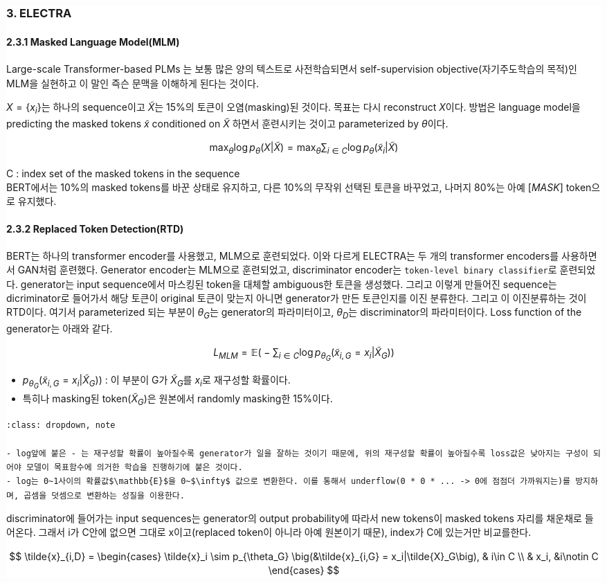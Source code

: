 ### 3. ELECTRA

#### 2.3.1 Masked Language Model(MLM)

Large-scale Transformer-based PLMs 는 보통 많은 양의 텍스트로 사전학습되면서 self-supervision objective(자기주도학습의 목적)인 MLM을 실현하고 이 말인 즉슨 문맥을 이해하게 된다는 것이다.

$X = \{x_i\}$는 하나의 sequence이고 $\tilde{X}$는 15%의 토큰이 오염(masking)된 것이다. 목표는 다시 reconstruct $X$이다. 방법은 language model을 predicting the masked tokens $\tilde{x} \text{ conditioned on } \tilde{X}$ 하면서 훈련시키는 것이고 parameterized by $\theta$이다.

$$
\max_{\theta}\log p_{\theta}(X|\tilde{X}) = \max_{\theta}\sum_{i\in C} \log p_{\theta}(\tilde{x}_i|\tilde{X})
$$

C : index set of the masked tokens in the sequence\
BERT에서는 10%의 masked tokens를 바꾼 상태로 유지하고, 다른 10%의 무작위 선택된 토큰을 바꾸었고, 나머지 80%는 아예 $[MASK]$ token으로 유지했다.

#### 2.3.2 Replaced Token Detection(RTD)

BERT는 하나의 transformer encoder를 사용했고, MLM으로 훈련되었다. 이와 다르게 ELECTRA는 두 개의 transformer encoders를 사용하면서 GAN처럼 훈련했다. Generator encoder는 MLM으로 훈련되었고, discriminator encoder는 `token-level binary classifier`로 훈련되었다. generator는 input sequence에서 마스킹된 token을 대체할 ambiguous한 토큰을 생성했다. 그리고 이렇게 만들어진 sequence는 dicriminator로 들어가서 해당 토큰이 original 토큰이 맞는지 아니면 generator가 만든 토큰인지를 이진 분류한다. 그리고 이 이진분류하는 것이 RTD이다. 여기서 parameterized 되는 부분이 $\theta_{G}$는 generator의 파라미터이고, $\theta_{D}$는 discriminator의 파라미터이다. Loss function of the generator는 아래와 같다.

$$
L_{MLM} = \mathbb{E} \Big(-\sum_{i \in C}\log p_{\theta_G} \big(\tilde{x}_{i,G} = x_i|\tilde{X}_G \big) \Big)
$$

- $p_{\theta_G} \big(\tilde{x}_{i,G} = x_i|\tilde{X}_G \big) \Big)$ : 이 부분이 G가 $\tilde{X}_G$를 $x_i$로 재구성할 확률이다.
- 특히나 masking된 token($\tilde{X}_G$)은 원본에서 randomly masking한 15%이다.

```{admonition} Log의 성질
:class: dropdown, note

- log앞에 붙은 - 는 재구성할 확률이 높아질수록 generator가 일을 잘하는 것이기 때문에, 위의 재구성할 확률이 높아질수록 loss값은 낮아지는 구성이 되어야 모델이 목표함수에 의거한 학습을 진행하기에 붙은 것이다.
- log는 0~1사이의 확률값$\mathbb{E}$을 0~$\infty$ 값으로 변환한다. 이를 통해서 underflow(0 * 0 * ... -> 0에 점점더 가까워지는)를 방지하며, 곱셈을 덧셈으로 변환하는 성질을 이용한다.
```

discriminator에 들어가는 input sequences는 generator의 output probability에 따라서 new tokens이 masked tokens 자리를 채운채로 들어온다. 그래서 i가 C안에 없으면 그대로 x이고(replaced token이 아니라 아예 원본이기 때문), index가 C에 있는거만 비교를한다.

$$
\tilde{x}_{i,D} =
\begin{cases}
\tilde{x}_i \sim p_{\theta_G} \big(&\tilde{x}_{i,G} = x_i|\tilde{X}_G\big), & i\in C    \\
& x_i, &i\notin C
\end{cases}
$$
